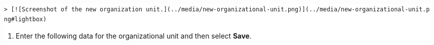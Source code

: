 	> [![Screenshot of the new organization unit.](../media/new-organizational-unit.png)](../media/new-organizational-unit.png#lightbox)

1. Enter the following data for the organizational unit and then select **Save**.
